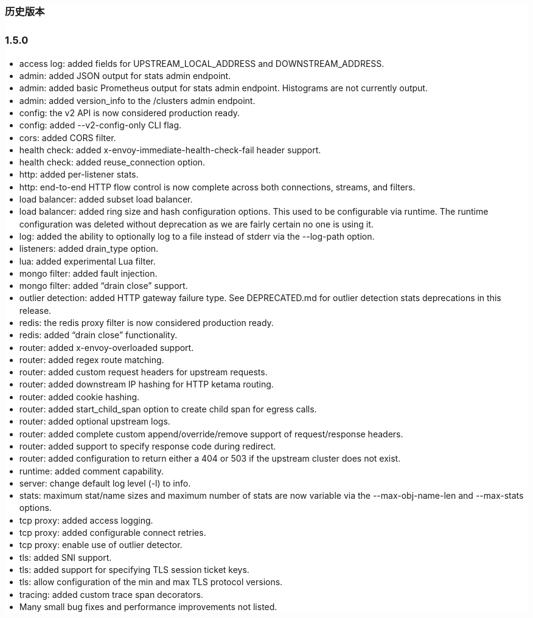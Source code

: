 ### 历史版本

### 1.5.0
- access log: added fields for UPSTREAM_LOCAL_ADDRESS and DOWNSTREAM_ADDRESS.
- admin: added JSON output for stats admin endpoint.
- admin: added basic Prometheus output for stats admin endpoint. Histograms are not currently output.
- admin: added version_info to the /clusters admin endpoint.
- config: the v2 API is now considered production ready.
- config: added --v2-config-only CLI flag.
- cors: added CORS filter.
- health check: added x-envoy-immediate-health-check-fail header support.
- health check: added reuse_connection option.
- http: added per-listener stats.
- http: end-to-end HTTP flow control is now complete across both connections, streams, and filters.
- load balancer: added subset load balancer.
- load balancer: added ring size and hash configuration options. This used to be configurable via runtime. The runtime configuration was deleted without deprecation as we are fairly certain no one is using it.
- log: added the ability to optionally log to a file instead of stderr via the --log-path option.
- listeners: added drain_type option.
- lua: added experimental Lua filter.
- mongo filter: added fault injection.
- mongo filter: added “drain close” support.
- outlier detection: added HTTP gateway failure type. See DEPRECATED.md for outlier detection stats deprecations in this release.
- redis: the redis proxy filter is now considered production ready.
- redis: added “drain close” functionality.
- router: added x-envoy-overloaded support.
- router: added regex route matching.
- router: added custom request headers for upstream requests.
- router: added downstream IP hashing for HTTP ketama routing.
- router: added cookie hashing.
- router: added start_child_span option to create child span for egress calls.
- router: added optional upstream logs.
- router: added complete custom append/override/remove support of request/response headers.
- router: added support to specify response code during redirect.
- router: added configuration to return either a 404 or 503 if the upstream cluster does not exist.
- runtime: added comment capability.
- server: change default log level (-l) to info.
- stats: maximum stat/name sizes and maximum number of stats are now variable via the --max-obj-name-len and --max-stats options.
- tcp proxy: added access logging.
- tcp proxy: added configurable connect retries.
- tcp proxy: enable use of outlier detector.
- tls: added SNI support.
- tls: added support for specifying TLS session ticket keys.
- tls: allow configuration of the min and max TLS protocol versions.
- tracing: added custom trace span decorators.
- Many small bug fixes and performance improvements not listed.
